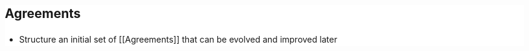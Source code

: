 
## Agreements 

- Structure an initial set of [[Agreements]] that can be evolved and improved later 
